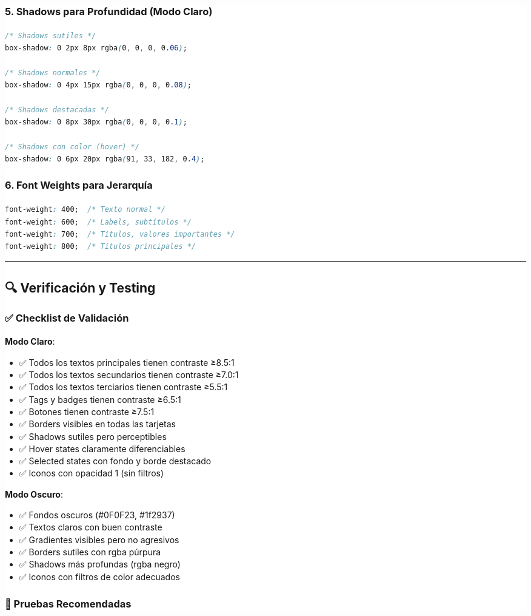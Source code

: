 ### 5. **Shadows para Profundidad (Modo Claro)**
```css
/* Shadows sutiles */
box-shadow: 0 2px 8px rgba(0, 0, 0, 0.06);

/* Shadows normales */
box-shadow: 0 4px 15px rgba(0, 0, 0, 0.08);

/* Shadows destacadas */
box-shadow: 0 8px 30px rgba(0, 0, 0, 0.1);

/* Shadows con color (hover) */
box-shadow: 0 6px 20px rgba(91, 33, 182, 0.4);
```

### 6. **Font Weights para Jerarquía**
```css
font-weight: 400;  /* Texto normal */
font-weight: 600;  /* Labels, subtítulos */
font-weight: 700;  /* Títulos, valores importantes */
font-weight: 800;  /* Títulos principales */
```

---

## 🔍 Verificación y Testing

### ✅ Checklist de Validación

**Modo Claro**:
- ✅ Todos los textos principales tienen contraste ≥8.5:1
- ✅ Todos los textos secundarios tienen contraste ≥7.0:1
- ✅ Todos los textos terciarios tienen contraste ≥5.5:1
- ✅ Tags y badges tienen contraste ≥6.5:1
- ✅ Botones tienen contraste ≥7.5:1
- ✅ Borders visibles en todas las tarjetas
- ✅ Shadows sutiles pero perceptibles
- ✅ Hover states claramente diferenciables
- ✅ Selected states con fondo y borde destacado
- ✅ Iconos con opacidad 1 (sin filtros)

**Modo Oscuro**:
- ✅ Fondos oscuros (#0F0F23, #1f2937)
- ✅ Textos claros con buen contraste
- ✅ Gradientes visibles pero no agresivos
- ✅ Borders sutiles con rgba púrpura
- ✅ Shadows más profundas (rgba negro)
- ✅ Iconos con filtros de color adecuados

### 🧪 Pruebas Recomendadas
